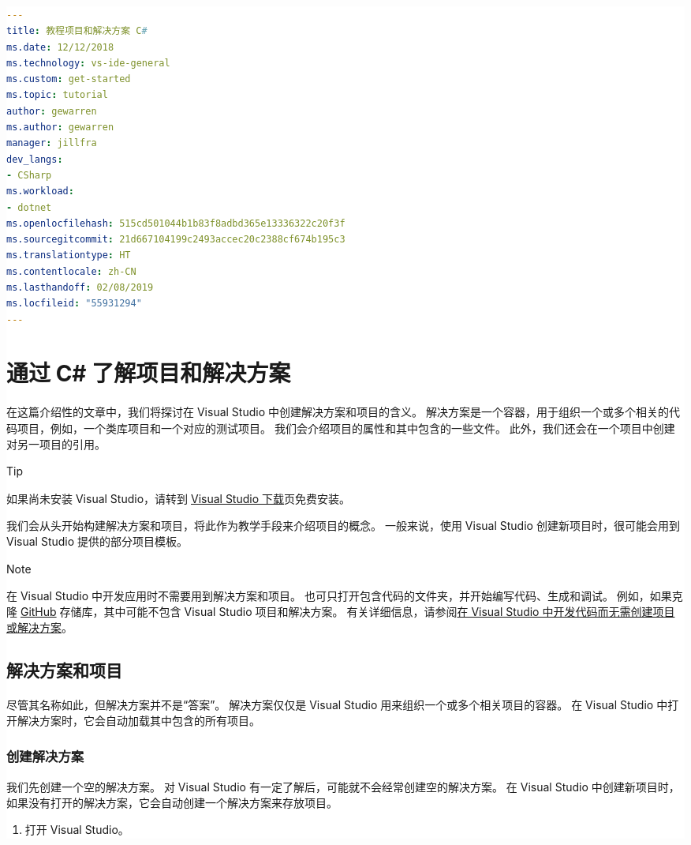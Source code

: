```yaml
---
title: 教程项目和解决方案 C#
ms.date: 12/12/2018
ms.technology: vs-ide-general
ms.custom: get-started
ms.topic: tutorial
author: gewarren
ms.author: gewarren
manager: jillfra
dev_langs:
- CSharp
ms.workload:
- dotnet
ms.openlocfilehash: 515cd501044b1b83f8adbd365e13336322c20f3f
ms.sourcegitcommit: 21d667104199c2493accec20c2388cf674b195c3
ms.translationtype: HT
ms.contentlocale: zh-CN
ms.lasthandoff: 02/08/2019
ms.locfileid: "55931294"
---
```

# <a name="learn-about-projects-and-solutions-using-c"></a>通过 C# 了解项目和解决方案

在这篇介绍性的文章中，我们将探讨在 Visual Studio 中创建解决方案和项目的含义。 解决方案是一个容器，用于组织一个或多个相关的代码项目，例如，一个类库项目和一个对应的测试项目。 我们会介绍项目的属性和其中包含的一些文件。 此外，我们还会在一个项目中创建对另一项目的引用。

> [!TIP]
> 如果尚未安装 Visual Studio，请转到 [Visual Studio 下载](https://visualstudio.microsoft.com/downloads/?utm_medium=microsoft&utm_source=docs.microsoft.com&utm_campaign=inline+link&utm_content=download+vs2017)页免费安装。

我们会从头开始构建解决方案和项目，将此作为教学手段来介绍项目的概念。 一般来说，使用 Visual Studio 创建新项目时，很可能会用到 Visual Studio 提供的部分项目模板。

> [!NOTE]
> 在 Visual Studio 中开发应用时不需要用到解决方案和项目。 也可只打开包含代码的文件夹，并开始编写代码、生成和调试。 例如，如果克隆 [GitHub](https://github.com/) 存储库，其中可能不包含 Visual Studio 项目和解决方案。 有关详细信息，请参阅[在 Visual Studio 中开发代码而无需创建项目或解决方案](../../ide/develop-code-in-visual-studio-without-projects-or-solutions.md)。

## <a name="solutions-and-projects"></a>解决方案和项目

尽管其名称如此，但解决方案并不是“答案”。 解决方案仅仅是 Visual Studio 用来组织一个或多个相关项目的容器。 在 Visual Studio 中打开解决方案时，它会自动加载其中包含的所有项目。

### <a name="create-a-solution"></a>创建解决方案

我们先创建一个空的解决方案。 对 Visual Studio 有一定了解后，可能就不会经常创建空的解决方案。 在 Visual Studio 中创建新项目时，如果没有打开的解决方案，它会自动创建一个解决方案来存放项目。

1. 打开 Visual Studio。
